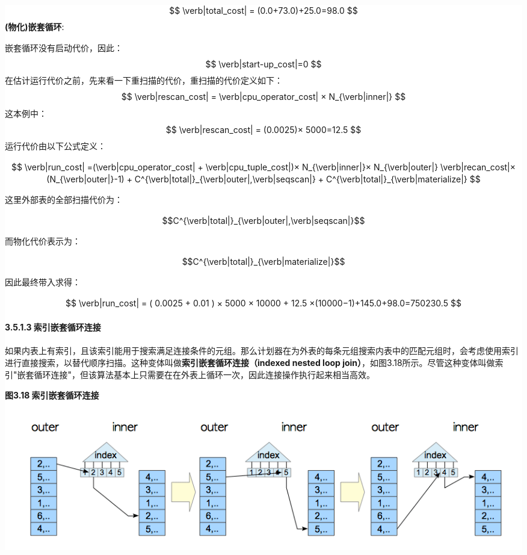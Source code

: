 $$
\verb|total_cost| = (0.0+73.0)+25.0=98.0
$$
**(物化)嵌套循环**:

嵌套循环没有启动代价，因此：
$$
\verb|start-up_cost|=0
$$
在估计运行代价之前，先来看一下重扫描的代价，重扫描的代价定义如下：
$$
\verb|rescan_cost| = \verb|cpu_operator_cost| × N_{\verb|inner|}
$$
这本例中：
$$
\verb|rescan_cost| = (0.0025)× 5000=12.5
$$
运行代价由以下公式定义：

$$
\verb|run_cost| =(\verb|cpu_operator_cost| + \verb|cpu_tuple_cost|)× N_{\verb|inner|}× N_{\verb|outer|} \verb|recan_cost|× (N_{\verb|outer|}-1) + C^{\verb|total|}_{\verb|outer|,\verb|seqscan|} + C^{\verb|total|}_{\verb|materialize|}
$$

这里外部表的全部扫描代价为：

$$C^{\verb|total|}_{\verb|outer|,\verb|seqscan|}$$

而物化代价表示为：

$$C^{\verb|total|}_{\verb|materialize|}$$ 

因此最终带入求得：

$$
\verb|run_cost| = ( 0.0025 + 0.01 ) × 5000 × 10000 + 12.5 ×(10000−1)+145.0+98.0=750230.5
$$

#### 3.5.1.3 索引嵌套循环连接

如果内表上有索引，且该索引能用于搜索满足连接条件的元组。那么计划器在为外表的每条元组搜索内表中的匹配元组时，会考虑使用索引进行直接搜索，以替代顺序扫描。这种变体叫做**索引嵌套循环连接（indexed nested loop join）**，如图3.18所示。尽管这种变体叫做索引"嵌套循环连接"，但该算法基本上只需要在在外表上循环一次，因此连接操作执行起来相当高效。

**图3.18 索引嵌套循环连接**

![](/img/fig-3-18.png)
